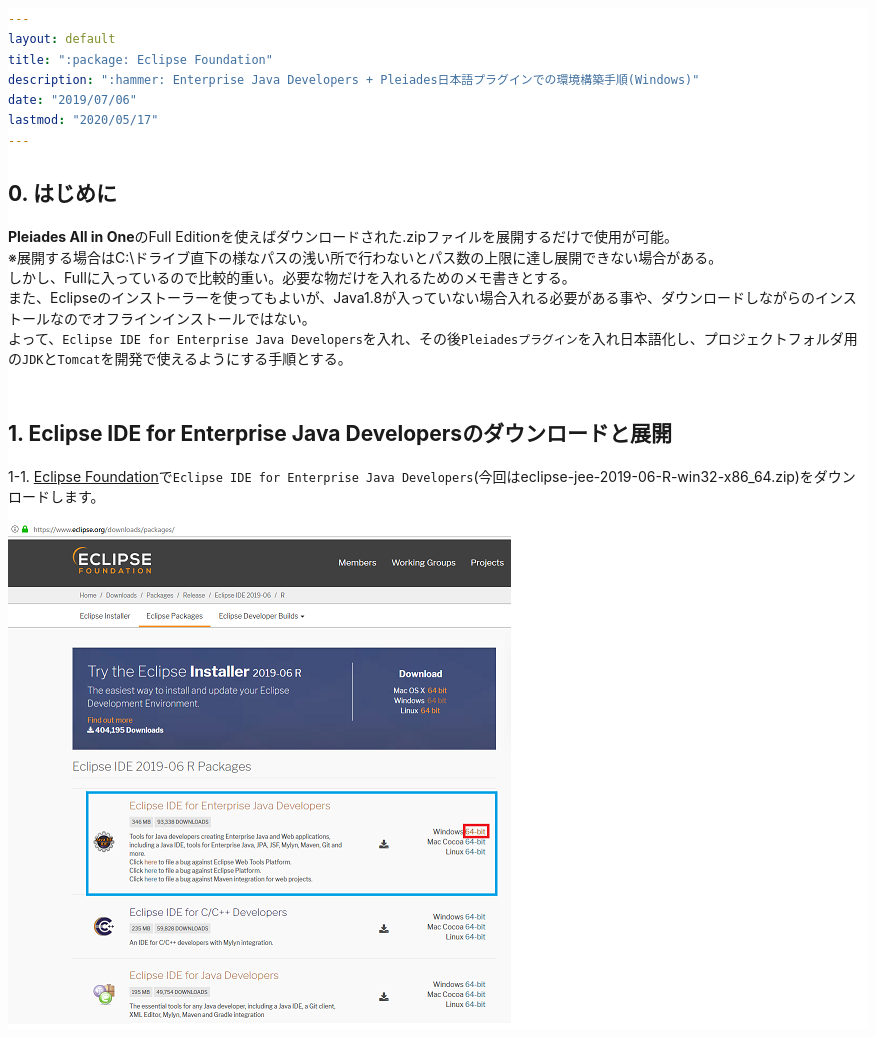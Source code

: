 ```yaml
---
layout: default
title: ":package: Eclipse Foundation"
description: ":hammer: Enterprise Java Developers + Pleiades日本語プラグインでの環境構築手順(Windows)"
date: "2019/07/06"
lastmod: "2020/05/17"
---
```


## 0. はじめに

**Pleiades All in One**のFull Editionを使えばダウンロードされた.zipファイルを展開するだけで使用が可能。  
※展開する場合はC:\\ドライブ直下の様なパスの浅い所で行わないとパス数の上限に達し展開できない場合がある。  
しかし、Fullに入っているので比較的重い。必要な物だけを入れるためのメモ書きとする。  
また、Eclipseのインストーラーを使ってもよいが、Java1.8が入っていない場合入れる必要がある事や、ダウンロードしながらのインストールなのでオフラインインストールではない。  
よって、`Eclipse IDE for Enterprise Java Developers`を入れ、その後`Pleiadesプラグイン`を入れ日本語化し、プロジェクトフォルダ用の`JDK`と`Tomcat`を開発で使えるようにする手順とする。  
<br />

## 1. Eclipse IDE for Enterprise Java Developersのダウンロードと展開

1-1. [Eclipse Foundation](https://www.eclipse.org/downloads/packages/)で`Eclipse IDE for Enterprise Java Developers`(今回はeclipse-jee-2019-06-R-win32-x86_64.zip)をダウンロードします。  

![1-1](Install/InstallOrigin1s.png)

